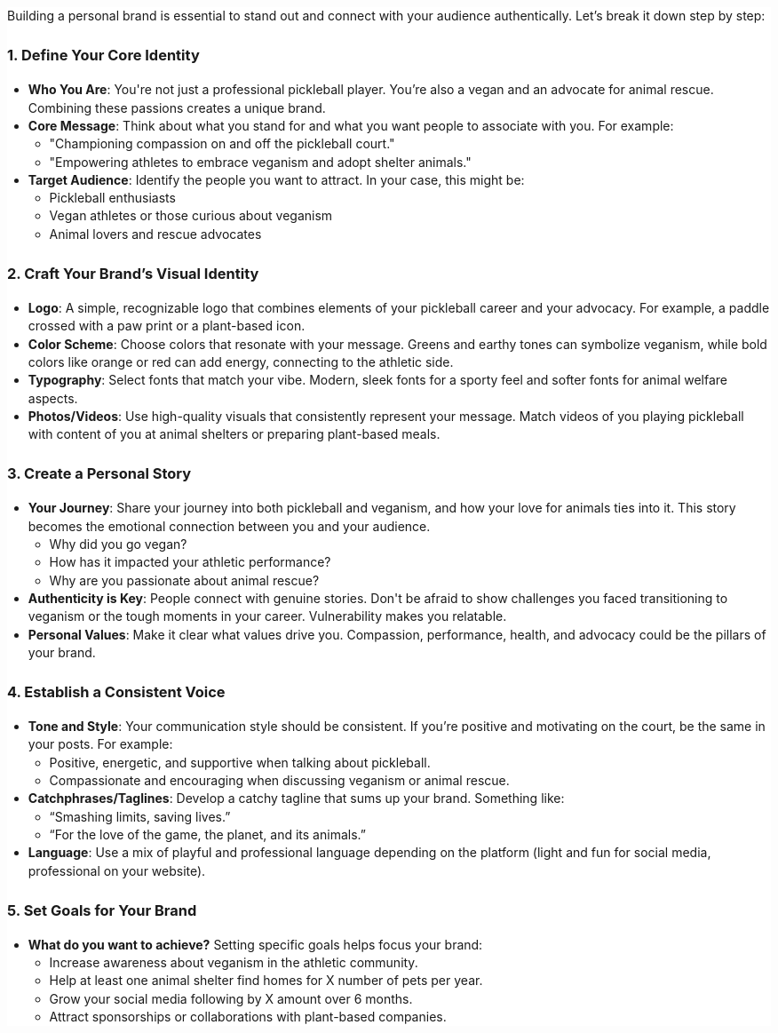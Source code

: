 Building a personal brand is essential to stand out and connect with your audience authentically. Let’s break it down step by step:

### 1. **Define Your Core Identity**
   - **Who You Are**: You're not just a professional pickleball player. You’re also a vegan and an advocate for animal rescue. Combining these passions creates a unique brand.
   - **Core Message**: Think about what you stand for and what you want people to associate with you. For example:
     - "Championing compassion on and off the pickleball court."
     - "Empowering athletes to embrace veganism and adopt shelter animals."
   - **Target Audience**: Identify the people you want to attract. In your case, this might be:
     - Pickleball enthusiasts
     - Vegan athletes or those curious about veganism
     - Animal lovers and rescue advocates

### 2. **Craft Your Brand’s Visual Identity**
   - **Logo**: A simple, recognizable logo that combines elements of your pickleball career and your advocacy. For example, a paddle crossed with a paw print or a plant-based icon.
   - **Color Scheme**: Choose colors that resonate with your message. Greens and earthy tones can symbolize veganism, while bold colors like orange or red can add energy, connecting to the athletic side.
   - **Typography**: Select fonts that match your vibe. Modern, sleek fonts for a sporty feel and softer fonts for animal welfare aspects.
   - **Photos/Videos**: Use high-quality visuals that consistently represent your message. Match videos of you playing pickleball with content of you at animal shelters or preparing plant-based meals.

### 3. **Create a Personal Story**
   - **Your Journey**: Share your journey into both pickleball and veganism, and how your love for animals ties into it. This story becomes the emotional connection between you and your audience.
     - Why did you go vegan?
     - How has it impacted your athletic performance?
     - Why are you passionate about animal rescue?
   - **Authenticity is Key**: People connect with genuine stories. Don't be afraid to show challenges you faced transitioning to veganism or the tough moments in your career. Vulnerability makes you relatable.
   - **Personal Values**: Make it clear what values drive you. Compassion, performance, health, and advocacy could be the pillars of your brand.

### 4. **Establish a Consistent Voice**
   - **Tone and Style**: Your communication style should be consistent. If you’re positive and motivating on the court, be the same in your posts. For example:
     - Positive, energetic, and supportive when talking about pickleball.
     - Compassionate and encouraging when discussing veganism or animal rescue.
   - **Catchphrases/Taglines**: Develop a catchy tagline that sums up your brand. Something like:
     - “Smashing limits, saving lives.”
     - “For the love of the game, the planet, and its animals.”
   - **Language**: Use a mix of playful and professional language depending on the platform (light and fun for social media, professional on your website).

### 5. **Set Goals for Your Brand**
   - **What do you want to achieve?** Setting specific goals helps focus your brand:
     - Increase awareness about veganism in the athletic community.
     - Help at least one animal shelter find homes for X number of pets per year.
     - Grow your social media following by X amount over 6 months.
     - Attract sponsorships or collaborations with plant-based companies.
   